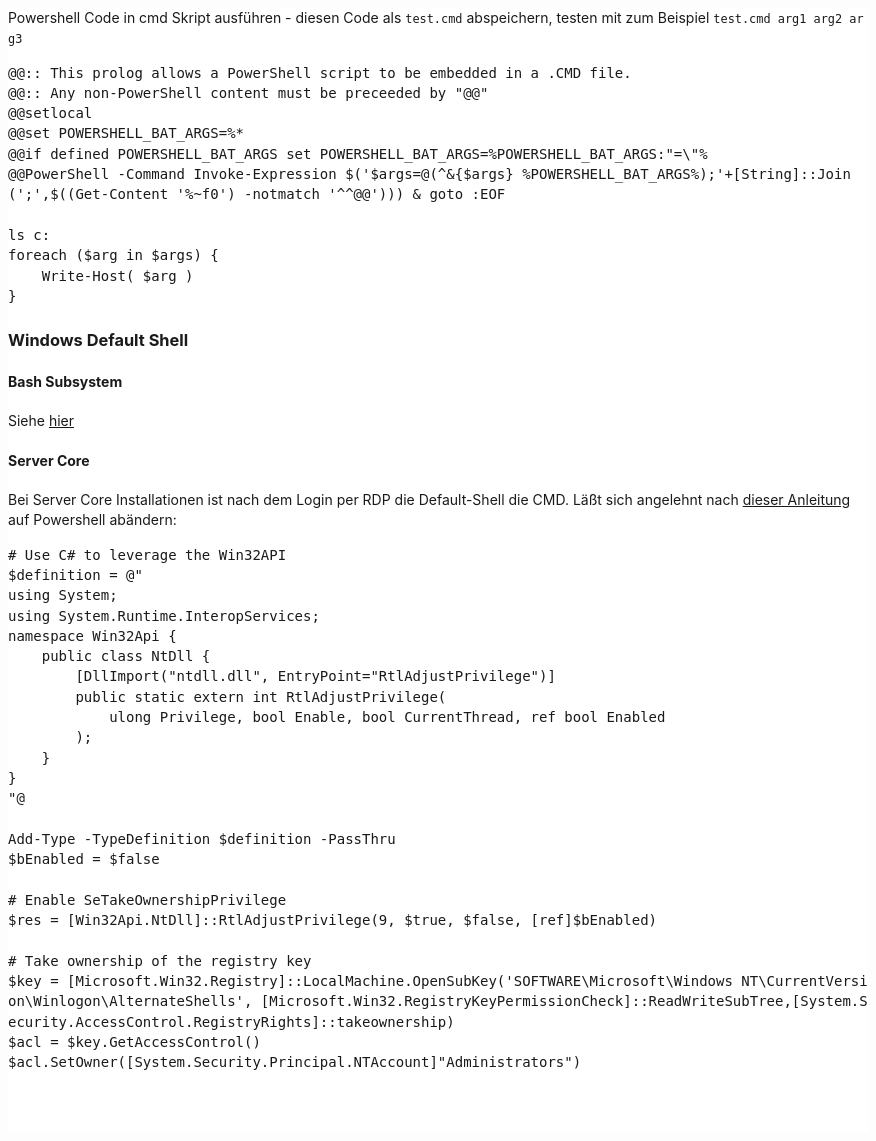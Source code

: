 Powershell Code in cmd Skript ausführen - diesen Code als `test.cmd` abspeichern, testen mit zum Beispiel `test.cmd arg1 arg2 arg3`

<pre>@@:: This prolog allows a PowerShell script to be embedded in a .CMD file.
@@:: Any non-PowerShell content must be preceeded by "@@"
@@setlocal
@@set POWERSHELL_BAT_ARGS=%*
@@if defined POWERSHELL_BAT_ARGS set POWERSHELL_BAT_ARGS=%POWERSHELL_BAT_ARGS:"=\"%
@@PowerShell -Command Invoke-Expression $('$args=@(^&{$args} %POWERSHELL_BAT_ARGS%);'+[String]::Join(';',$((Get-Content '%~f0') -notmatch '^^@@'))) & goto :EOF

ls c:
foreach ($arg in $args) {
    Write-Host( $arg )
}</pre>

### Windows Default Shell

#### Bash Subsystem

Siehe [hier](https://digitalfora.blogspot.de/2016/08/enable-windowsoptionalfeature-feature.html "https://digitalfora.blogspot.de/2016/08/enable-windowsoptionalfeature-feature.html")

#### Server Core

Bei Server Core Installationen ist nach dem Login per RDP die Default-Shell die CMD. Läßt sich angelehnt nach [dieser Anleitung](http://www.darkoperator.com/blog/2013/1/10/set-powershell-as-your-default-shell-in-windows-2012-core.html "http://www.darkoperator.com/blog/2013/1/10/set-powershell-as-your-default-shell-in-windows-2012-core.html") auf Powershell abändern:

<pre># Use C# to leverage the Win32API
$definition = @"
using System;
using System.Runtime.InteropServices;  
namespace Win32Api {
    public class NtDll { 
        [DllImport("ntdll.dll", EntryPoint="RtlAdjustPrivilege")] 
        public static extern int RtlAdjustPrivilege(
            ulong Privilege, bool Enable, bool CurrentThread, ref bool Enabled
        );
    }
}
"@

Add-Type -TypeDefinition $definition -PassThru
$bEnabled = $false

# Enable SeTakeOwnershipPrivilege
$res = [Win32Api.NtDll]::RtlAdjustPrivilege(9, $true, $false, [ref]$bEnabled)

# Take ownership of the registry key
$key = [Microsoft.Win32.Registry]::LocalMachine.OpenSubKey('SOFTWARE\Microsoft\Windows NT\CurrentVersion\Winlogon\AlternateShells', [Microsoft.Win32.RegistryKeyPermissionCheck]::ReadWriteSubTree,[System.Security.AccessControl.RegistryRights]::takeownership)
$acl = $key.GetAccessControl()
$acl.SetOwner([System.Security.Principal.NTAccount]"Administrators")

